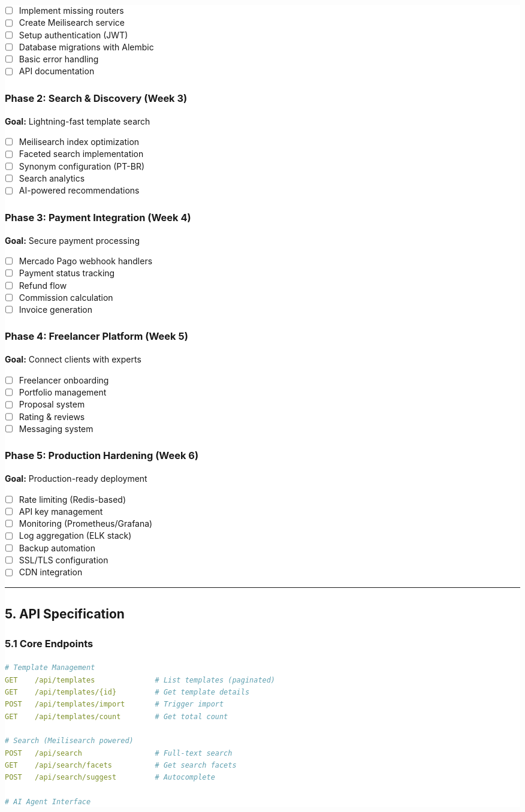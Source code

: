 - [ ] Implement missing routers
- [ ] Create Meilisearch service
- [ ] Setup authentication (JWT)
- [ ] Database migrations with Alembic
- [ ] Basic error handling
- [ ] API documentation

### Phase 2: Search & Discovery (Week 3)
**Goal:** Lightning-fast template search

- [ ] Meilisearch index optimization
- [ ] Faceted search implementation
- [ ] Synonym configuration (PT-BR)
- [ ] Search analytics
- [ ] AI-powered recommendations

### Phase 3: Payment Integration (Week 4)
**Goal:** Secure payment processing

- [ ] Mercado Pago webhook handlers
- [ ] Payment status tracking
- [ ] Refund flow
- [ ] Commission calculation
- [ ] Invoice generation

### Phase 4: Freelancer Platform (Week 5)
**Goal:** Connect clients with experts

- [ ] Freelancer onboarding
- [ ] Portfolio management
- [ ] Proposal system
- [ ] Rating & reviews
- [ ] Messaging system

### Phase 5: Production Hardening (Week 6)
**Goal:** Production-ready deployment

- [ ] Rate limiting (Redis-based)
- [ ] API key management
- [ ] Monitoring (Prometheus/Grafana)
- [ ] Log aggregation (ELK stack)
- [ ] Backup automation
- [ ] SSL/TLS configuration
- [ ] CDN integration

---

## 5. API Specification

### 5.1 Core Endpoints

```yaml
# Template Management
GET    /api/templates              # List templates (paginated)
GET    /api/templates/{id}         # Get template details
POST   /api/templates/import       # Trigger import
GET    /api/templates/count        # Get total count

# Search (Meilisearch powered)
POST   /api/search                 # Full-text search
GET    /api/search/facets          # Get search facets
POST   /api/search/suggest         # Autocomplete

# AI Agent Interface
```